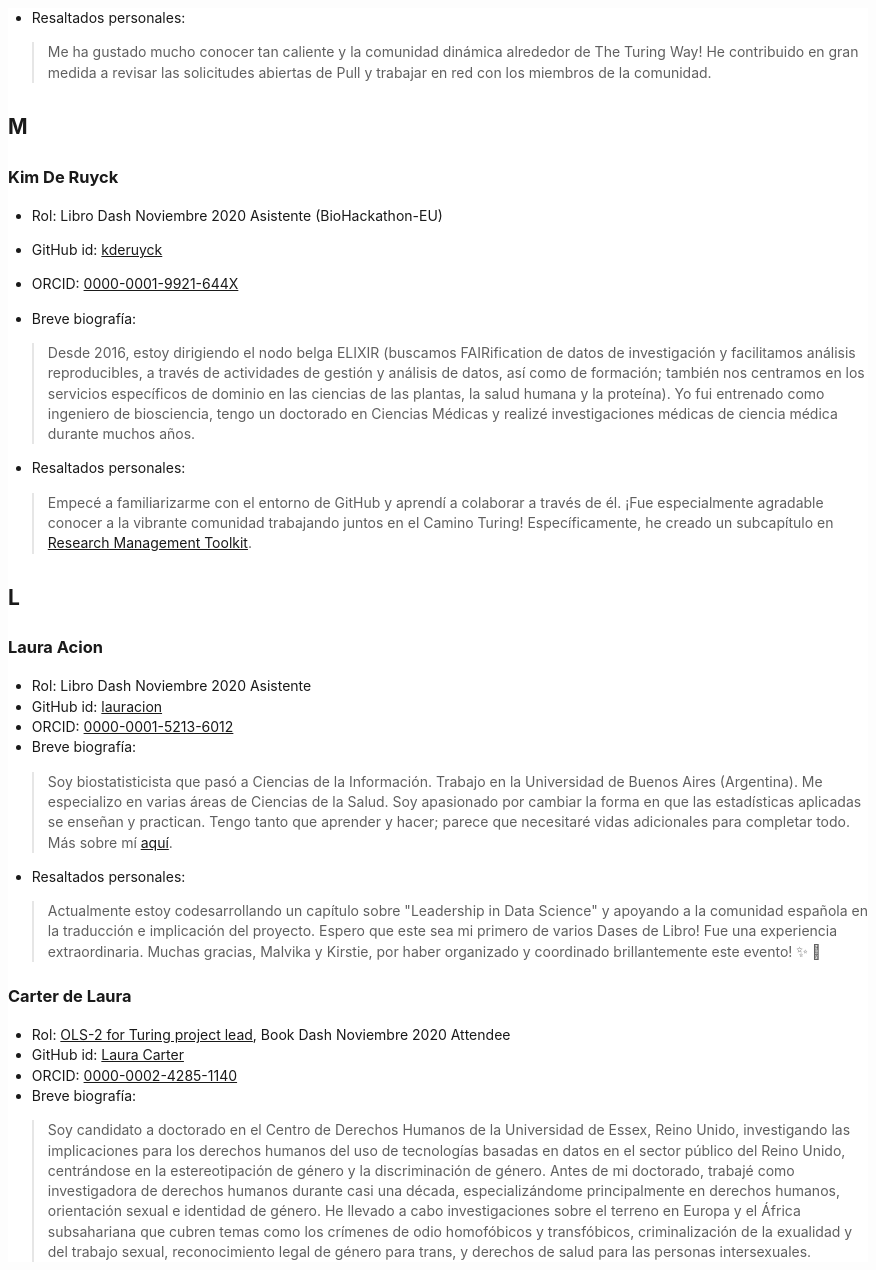 * Resaltados personales:
> Me ha gustado mucho conocer tan caliente y la comunidad dinámica alrededor de The Turing Way! He contribuido en gran medida a revisar las solicitudes abiertas de Pull y trabajar en red con los miembros de la comunidad.


## M

### Kim De Ruyck

* Rol: Libro Dash Noviembre 2020 Asistente (BioHackathon-EU)
* GitHub id: [kderuyck](https://github.com/kderuyck)
* ORCID: [0000-0001-9921-644X](https://orcid.org/0000-0001-9921-644X)

* Breve biografía:
> Desde 2016, estoy dirigiendo el nodo belga ELIXIR (buscamos FAIRification de datos de investigación y facilitamos análisis reproducibles, a través de actividades de gestión y análisis de datos, así como de formación; también nos centramos en los servicios específicos de dominio en las ciencias de las plantas, la salud humana y la proteína). Yo fui entrenado como ingeniero de biosciencia, tengo un doctorado en Ciencias Médicas y realizé investigaciones médicas de ciencia médica durante muchos años.

* Resaltados personales:
> Empecé a familiarizarme con el entorno de GitHub y aprendí a colaborar a través de él. ¡Fue especialmente agradable conocer a la vibrante comunidad trabajando juntos en el Camino Turing! Específicamente, he creado un subcapítulo en [Research Management Toolkit](https://the-turing-way.netlify.app/reproducible-research/rdm/rdm-toolkits.html).



## L

### Laura Acion

* Rol: Libro Dash Noviembre 2020 Asistente
* GitHub id: [lauracion](http://github.com/lauracion)
* ORCID: [0000-0001-5213-6012](https://orcid.org/0000-0001-5213-6012)
* Breve biografía:
> Soy biostatisticista que pasó a Ciencias de la Información. Trabajo en la Universidad de Buenos Aires (Argentina). Me especializo en varias áreas de Ciencias de la Salud. Soy apasionado por cambiar la forma en que las estadísticas aplicadas se enseñan y practican. Tengo tanto que aprender y hacer; parece que necesitaré vidas adicionales para completar todo. Más sobre mí [aquí](https://lacion.rbind.io).

* Resaltados personales:
> Actualmente estoy codesarrollando un capítulo sobre "Leadership in Data Science" y apoyando a la comunidad española en la traducción e implicación del proyecto. Espero que este sea mi primero de varios Dases de Libro! Fue una experiencia extraordinaria. Muchas gracias, Malvika y Kirstie, por haber organizado y coordinado brillantemente este evento! ✨ 💖

### Carter de Laura

* Rol: [OLS-2 for Turing project lead](https://github.com/alan-turing-institute/the-turing-way/tree/main/open-life-science-mentoring), Book Dash Noviembre 2020 Attendee
* GitHub id: [Laura Carter](https://github.com/LauraCarter)
* ORCID: [0000-0002-4285-1140](https://orcid.org/0000-0002-4285-1140)
* Breve biografía:
> Soy candidato a doctorado en el Centro de Derechos Humanos de la Universidad de Essex, Reino Unido, investigando las implicaciones para los derechos humanos del uso de tecnologías basadas en datos en el sector público del Reino Unido, centrándose en la estereotipación de género y la discriminación de género. Antes de mi doctorado, trabajé como investigadora de derechos humanos durante casi una década, especializándome principalmente en derechos humanos, orientación sexual e identidad de género. He llevado a cabo investigaciones sobre el terreno en Europa y el África subsahariana que cubren temas como los crímenes de odio homofóbicos y transfóbicos, criminalización de la exualidad y del trabajo sexual, reconocimiento legal de género para trans, y derechos de salud para las personas intersexuales.